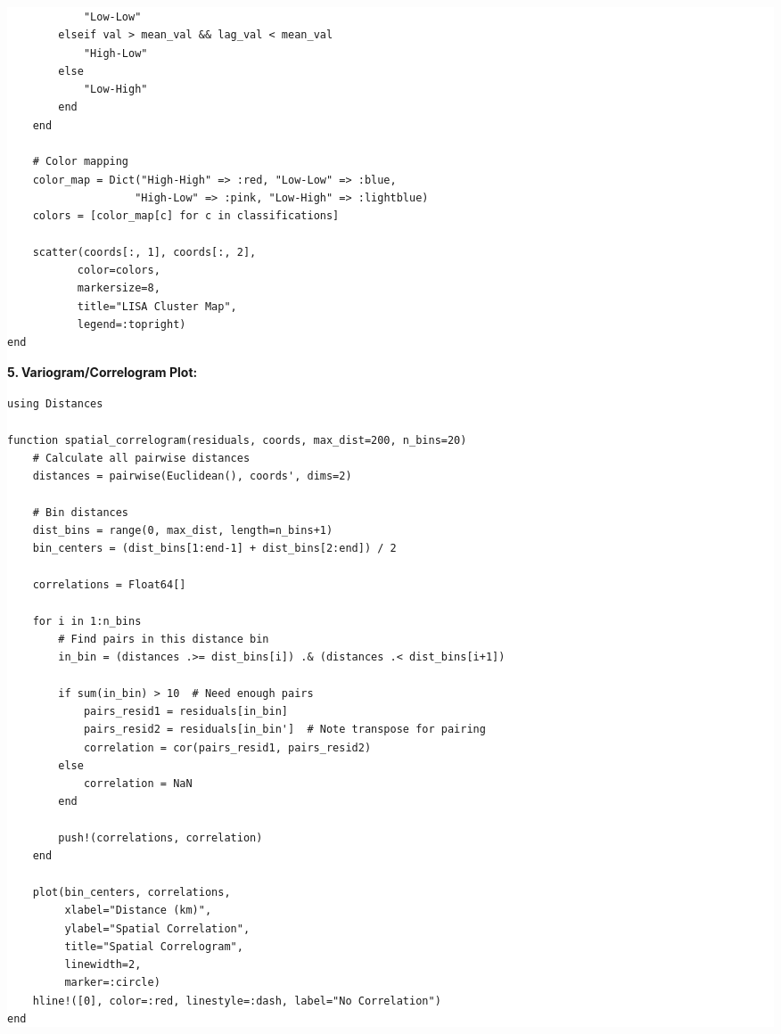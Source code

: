 ```other
            "Low-Low"
        elseif val > mean_val && lag_val < mean_val
            "High-Low"
        else
            "Low-High"
        end
    end
    
    # Color mapping
    color_map = Dict("High-High" => :red, "Low-Low" => :blue, 
                    "High-Low" => :pink, "Low-High" => :lightblue)
    colors = [color_map[c] for c in classifications]
    
    scatter(coords[:, 1], coords[:, 2], 
           color=colors,
           markersize=8,
           title="LISA Cluster Map",
           legend=:topright)
end
```

**5. Variogram/Correlogram Plot:**

```other
using Distances

function spatial_correlogram(residuals, coords, max_dist=200, n_bins=20)
    # Calculate all pairwise distances
    distances = pairwise(Euclidean(), coords', dims=2)
    
    # Bin distances
    dist_bins = range(0, max_dist, length=n_bins+1)
    bin_centers = (dist_bins[1:end-1] + dist_bins[2:end]) / 2
    
    correlations = Float64[]
    
    for i in 1:n_bins
        # Find pairs in this distance bin
        in_bin = (distances .>= dist_bins[i]) .& (distances .< dist_bins[i+1])
        
        if sum(in_bin) > 10  # Need enough pairs
            pairs_resid1 = residuals[in_bin]
            pairs_resid2 = residuals[in_bin']  # Note transpose for pairing
            correlation = cor(pairs_resid1, pairs_resid2)
        else
            correlation = NaN
        end
        
        push!(correlations, correlation)
    end
    
    plot(bin_centers, correlations,
         xlabel="Distance (km)",
         ylabel="Spatial Correlation",
         title="Spatial Correlogram",
         linewidth=2,
         marker=:circle)
    hline!([0], color=:red, linestyle=:dash, label="No Correlation")
end
```
